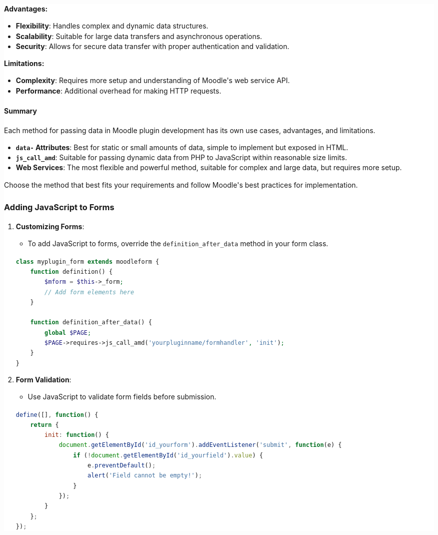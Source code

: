 **Advantages:**

- **Flexibility**: Handles complex and dynamic data structures.
- **Scalability**: Suitable for large data transfers and asynchronous operations.
- **Security**: Allows for secure data transfer with proper authentication and validation.

**Limitations:**

- **Complexity**: Requires more setup and understanding of Moodle's web service API.
- **Performance**: Additional overhead for making HTTP requests.

#### Summary

Each method for passing data in Moodle plugin development has its own use cases, advantages, and limitations. 

- **`data-` Attributes**: Best for static or small amounts of data, simple to implement but exposed in HTML.
- **`js_call_amd`**: Suitable for passing dynamic data from PHP to JavaScript within reasonable size limits.
- **Web Services**: The most flexible and powerful method, suitable for complex and large data, but requires more setup.

Choose the method that best fits your requirements and follow Moodle's best practices for implementation. 


### Adding JavaScript to Forms

1. **Customizing Forms**:
    - To add JavaScript to forms, override the `definition_after_data` method in your form class.

    ```php
    class myplugin_form extends moodleform {
        function definition() {
            $mform = $this->_form;
            // Add form elements here
        }

        function definition_after_data() {
            global $PAGE;
            $PAGE->requires->js_call_amd('yourpluginname/formhandler', 'init');
        }
    }
    ```

2. **Form Validation**:
    - Use JavaScript to validate form fields before submission.

    ```javascript
    define([], function() {
        return {
            init: function() {
                document.getElementById('id_yourform').addEventListener('submit', function(e) {
                    if (!document.getElementById('id_yourfield').value) {
                        e.preventDefault();
                        alert('Field cannot be empty!');
                    }
                });
            }
        };
    });
    ```

